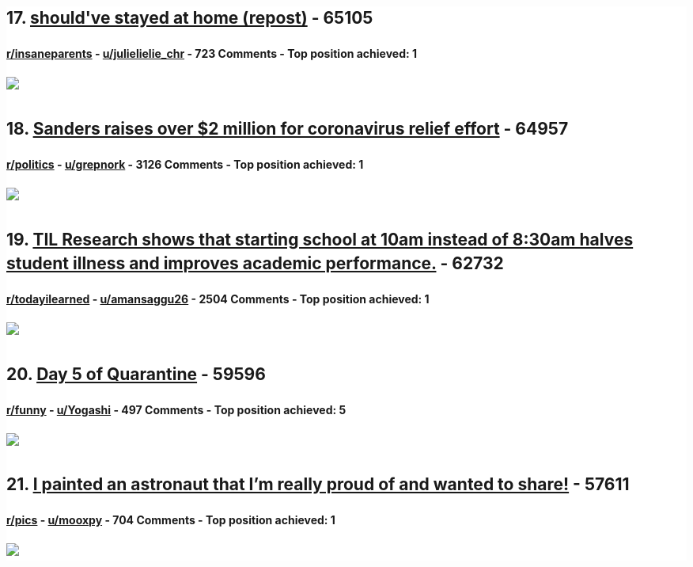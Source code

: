 ## 17. [should've stayed at home (repost)](http://reddit.com/r/insaneparents/comments/fmo2ql/shouldve_stayed_at_home_repost/) - 65105
#### [r/insaneparents](http://reddit.com/r/insaneparents) - [u/julielielie_chr](http://reddit.com/u/julielielie_chr) - 723 Comments - Top position achieved: 1

<a href="https://i.redd.it/yv1gjtdln3o41.png"><img src="https://a.thumbs.redditmedia.com/Zl_EwagQfDEm3hNtTd286FtJZ7PgAVwgbSuKWamwUT4.jpg"></img></a>

## 18. [Sanders raises over $2 million for coronavirus relief effort](http://reddit.com/r/politics/comments/fmen9d/sanders_raises_over_2_million_for_coronavirus/) - 64957
#### [r/politics](http://reddit.com/r/politics) - [u/grepnork](http://reddit.com/u/grepnork) - 3126 Comments - Top position achieved: 1

<a href="https://thehill.com/homenews/campaign/488780-sanders-raises-over-2-million-for-coronavirus-relief-effort"><img src="https://b.thumbs.redditmedia.com/MHKWJxF3_scmSHvcJCyiN3RzWTAxLU2JoARji0G94Uo.jpg"></img></a>

## 19. [TIL Research shows that starting school at 10am instead of 8:30am halves student illness and improves academic performance.](http://reddit.com/r/todayilearned/comments/fmj32p/til_research_shows_that_starting_school_at_10am/) - 62732
#### [r/todayilearned](http://reddit.com/r/todayilearned) - [u/amansaggu26](http://reddit.com/u/amansaggu26) - 2504 Comments - Top position achieved: 1

<a href="https://www.independent.co.uk/news/health/school-start-tim-10am-student-illness-health-academic-performance-study-a8072231.html"><img src="https://b.thumbs.redditmedia.com/5lhCDpJGJVJk6aMNk_G-5gj_uPQGjBVttVfyBjapktc.jpg"></img></a>

## 20. [Day 5 of Quarantine](http://reddit.com/r/funny/comments/fmjvzo/day_5_of_quarantine/) - 59596
#### [r/funny](http://reddit.com/r/funny) - [u/Yogashi](http://reddit.com/u/Yogashi) - 497 Comments - Top position achieved: 5

<a href="https://v.redd.it/lexf3nw6n2o41"><img src="https://b.thumbs.redditmedia.com/bYcy2SQ2OeRaQl4LX1X0bdDKNyvoiPPUfJ1CDrUT1ds.jpg"></img></a>

## 21. [I painted an astronaut that I’m really proud of and wanted to share!](http://reddit.com/r/pics/comments/fm9ase/i_painted_an_astronaut_that_im_really_proud_of/) - 57611
#### [r/pics](http://reddit.com/r/pics) - [u/mooxpy](http://reddit.com/u/mooxpy) - 704 Comments - Top position achieved: 1

<a href="https://i.imgur.com/U4B9dYV.jpg"><img src="https://b.thumbs.redditmedia.com/ACwa4OsvoZrWvrCS4R1kphKtYhhSgmz-A6WqFdlb8kE.jpg"></img></a>
